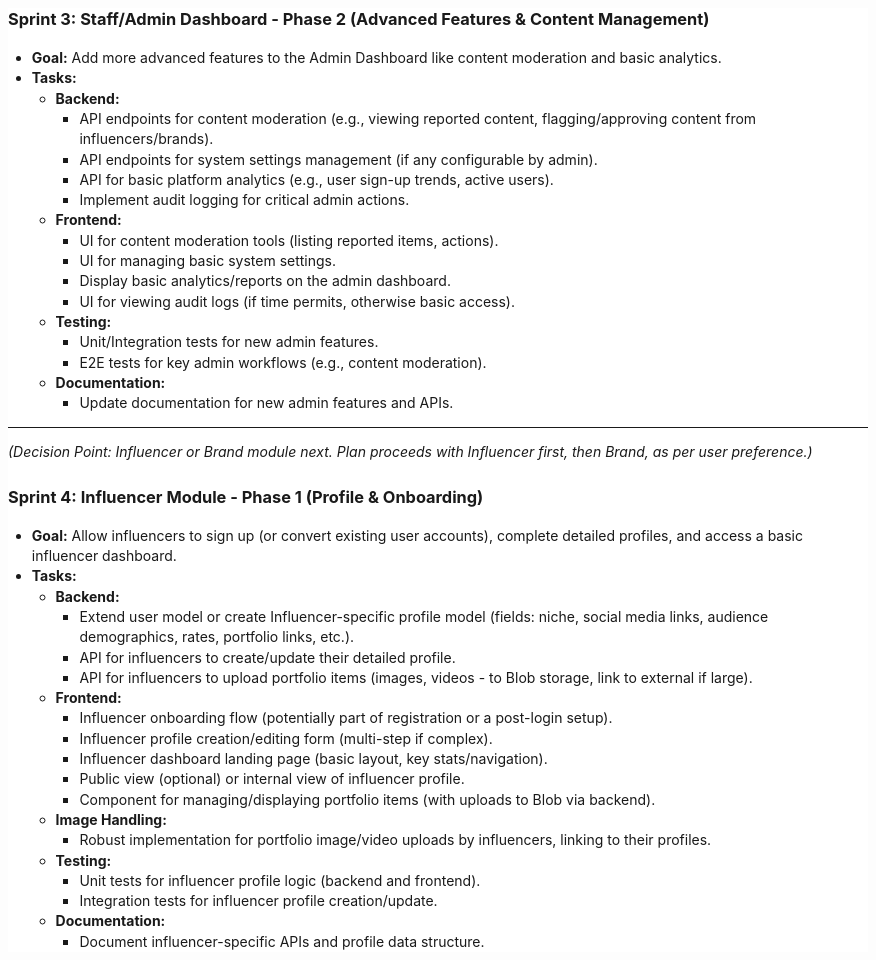 ### Sprint 3: Staff/Admin Dashboard - Phase 2 (Advanced Features & Content Management)
*   **Goal:** Add more advanced features to the Admin Dashboard like content moderation and basic analytics.
*   **Tasks:**
    *   **Backend:**
        *   API endpoints for content moderation (e.g., viewing reported content, flagging/approving content from influencers/brands).
        *   API endpoints for system settings management (if any configurable by admin).
        *   API for basic platform analytics (e.g., user sign-up trends, active users).
        *   Implement audit logging for critical admin actions.
    *   **Frontend:**
        *   UI for content moderation tools (listing reported items, actions).
        *   UI for managing basic system settings.
        *   Display basic analytics/reports on the admin dashboard.
        *   UI for viewing audit logs (if time permits, otherwise basic access).
    *   **Testing:**
        *   Unit/Integration tests for new admin features.
        *   E2E tests for key admin workflows (e.g., content moderation).
    *   **Documentation:**
        *   Update documentation for new admin features and APIs.

---
*(Decision Point: Influencer or Brand module next. Plan proceeds with Influencer first, then Brand, as per user preference.)*

### Sprint 4: Influencer Module - Phase 1 (Profile & Onboarding)
*   **Goal:** Allow influencers to sign up (or convert existing user accounts), complete detailed profiles, and access a basic influencer dashboard.
*   **Tasks:**
    *   **Backend:**
        *   Extend user model or create Influencer-specific profile model (fields: niche, social media links, audience demographics, rates, portfolio links, etc.).
        *   API for influencers to create/update their detailed profile.
        *   API for influencers to upload portfolio items (images, videos - to Blob storage, link to external if large).
    *   **Frontend:**
        *   Influencer onboarding flow (potentially part of registration or a post-login setup).
        *   Influencer profile creation/editing form (multi-step if complex).
        *   Influencer dashboard landing page (basic layout, key stats/navigation).
        *   Public view (optional) or internal view of influencer profile.
        *   Component for managing/displaying portfolio items (with uploads to Blob via backend).
    *   **Image Handling:**
        *   Robust implementation for portfolio image/video uploads by influencers, linking to their profiles.
    *   **Testing:**
        *   Unit tests for influencer profile logic (backend and frontend).
        *   Integration tests for influencer profile creation/update.
    *   **Documentation:**
        *   Document influencer-specific APIs and profile data structure.
